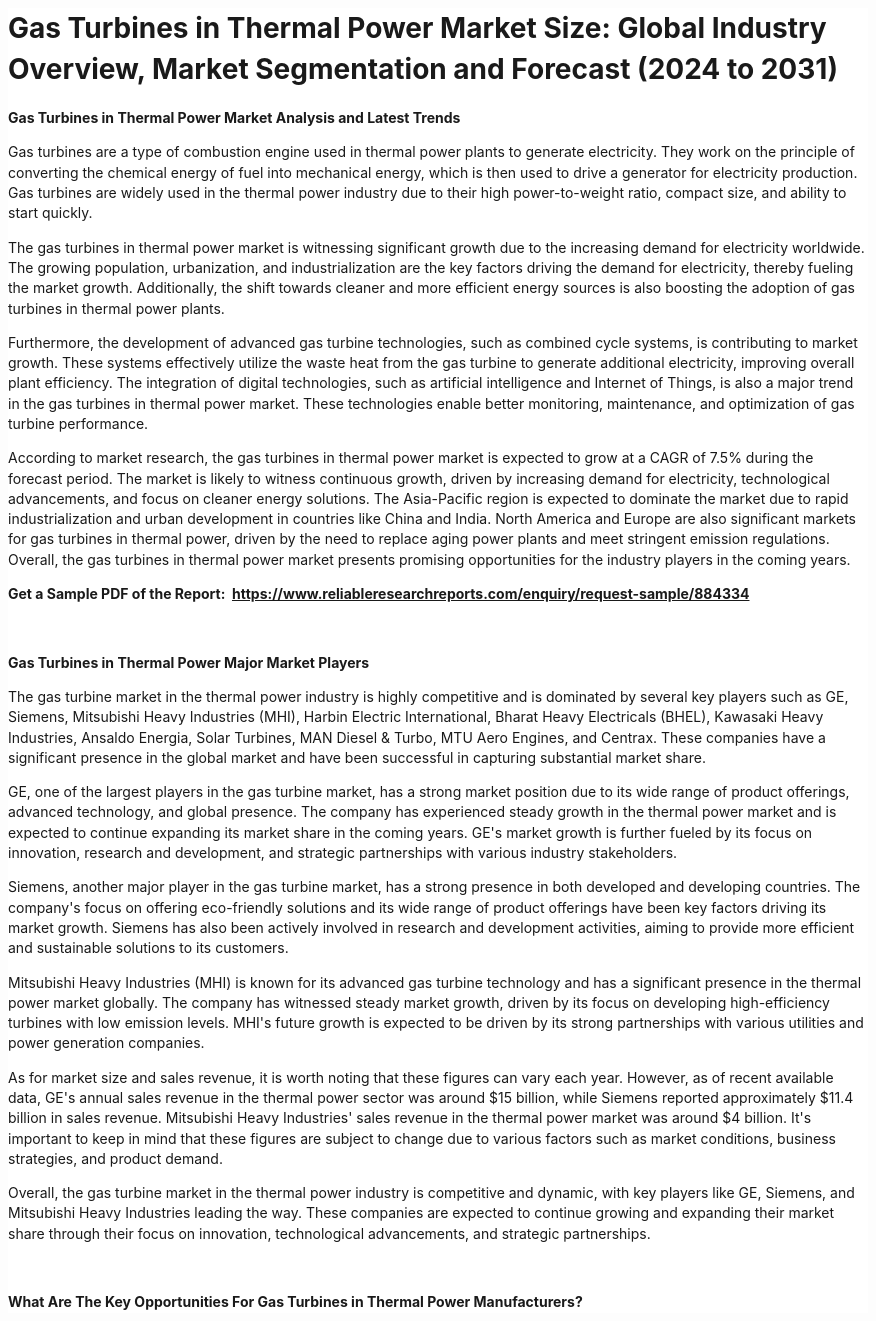 <p><h1>Gas Turbines in Thermal Power Market Size: Global Industry Overview, Market Segmentation and Forecast (2024 to 2031)</h1></p><p><strong>Gas Turbines in Thermal Power Market Analysis and Latest Trends</strong></p>
<p><p>Gas turbines are a type of combustion engine used in thermal power plants to generate electricity. They work on the principle of converting the chemical energy of fuel into mechanical energy, which is then used to drive a generator for electricity production. Gas turbines are widely used in the thermal power industry due to their high power-to-weight ratio, compact size, and ability to start quickly.</p><p>The gas turbines in thermal power market is witnessing significant growth due to the increasing demand for electricity worldwide. The growing population, urbanization, and industrialization are the key factors driving the demand for electricity, thereby fueling the market growth. Additionally, the shift towards cleaner and more efficient energy sources is also boosting the adoption of gas turbines in thermal power plants.</p><p>Furthermore, the development of advanced gas turbine technologies, such as combined cycle systems, is contributing to market growth. These systems effectively utilize the waste heat from the gas turbine to generate additional electricity, improving overall plant efficiency. The integration of digital technologies, such as artificial intelligence and Internet of Things, is also a major trend in the gas turbines in thermal power market. These technologies enable better monitoring, maintenance, and optimization of gas turbine performance.</p><p>According to market research, the gas turbines in thermal power market is expected to grow at a CAGR of 7.5% during the forecast period. The market is likely to witness continuous growth, driven by increasing demand for electricity, technological advancements, and focus on cleaner energy solutions. The Asia-Pacific region is expected to dominate the market due to rapid industrialization and urban development in countries like China and India. North America and Europe are also significant markets for gas turbines in thermal power, driven by the need to replace aging power plants and meet stringent emission regulations. Overall, the gas turbines in thermal power market presents promising opportunities for the industry players in the coming years.</p></p>
<p><strong>Get a Sample PDF of the Report:&nbsp; <a href="https://www.reliableresearchreports.com/enquiry/request-sample/884334">https://www.reliableresearchreports.com/enquiry/request-sample/884334</a></strong></p>
<p>&nbsp;</p>
<p><strong>Gas Turbines in Thermal Power Major Market Players</strong></p>
<p><p>The gas turbine market in the thermal power industry is highly competitive and is dominated by several key players such as GE, Siemens, Mitsubishi Heavy Industries (MHI), Harbin Electric International, Bharat Heavy Electricals (BHEL), Kawasaki Heavy Industries, Ansaldo Energia, Solar Turbines, MAN Diesel & Turbo, MTU Aero Engines, and Centrax. These companies have a significant presence in the global market and have been successful in capturing substantial market share.</p><p>GE, one of the largest players in the gas turbine market, has a strong market position due to its wide range of product offerings, advanced technology, and global presence. The company has experienced steady growth in the thermal power market and is expected to continue expanding its market share in the coming years. GE's market growth is further fueled by its focus on innovation, research and development, and strategic partnerships with various industry stakeholders.</p><p>Siemens, another major player in the gas turbine market, has a strong presence in both developed and developing countries. The company's focus on offering eco-friendly solutions and its wide range of product offerings have been key factors driving its market growth. Siemens has also been actively involved in research and development activities, aiming to provide more efficient and sustainable solutions to its customers.</p><p>Mitsubishi Heavy Industries (MHI) is known for its advanced gas turbine technology and has a significant presence in the thermal power market globally. The company has witnessed steady market growth, driven by its focus on developing high-efficiency turbines with low emission levels. MHI's future growth is expected to be driven by its strong partnerships with various utilities and power generation companies.</p><p>As for market size and sales revenue, it is worth noting that these figures can vary each year. However, as of recent available data, GE's annual sales revenue in the thermal power sector was around $15 billion, while Siemens reported approximately $11.4 billion in sales revenue. Mitsubishi Heavy Industries' sales revenue in the thermal power market was around $4 billion. It's important to keep in mind that these figures are subject to change due to various factors such as market conditions, business strategies, and product demand.</p><p>Overall, the gas turbine market in the thermal power industry is competitive and dynamic, with key players like GE, Siemens, and Mitsubishi Heavy Industries leading the way. These companies are expected to continue growing and expanding their market share through their focus on innovation, technological advancements, and strategic partnerships.</p></p>
<p>&nbsp;</p>
<p><strong>What Are The Key Opportunities For Gas Turbines in Thermal Power Manufacturers?</strong></p>